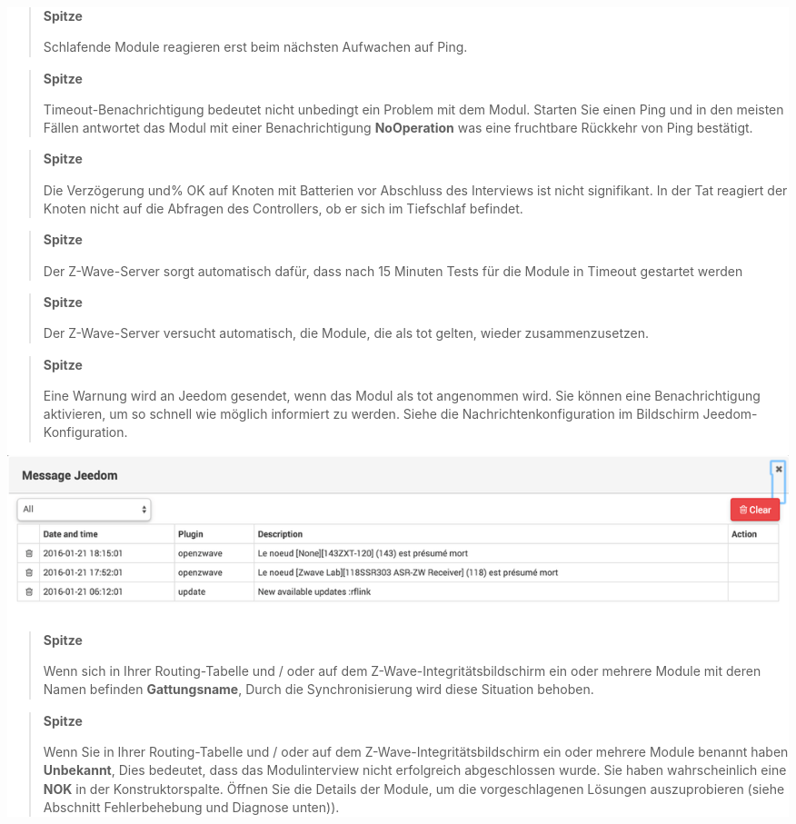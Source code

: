 > **Spitze**
>
> Schlafende Module reagieren erst beim nächsten Aufwachen auf Ping.

> **Spitze**
>
> Timeout-Benachrichtigung bedeutet nicht unbedingt ein Problem mit dem Modul. Starten Sie einen Ping und in den meisten Fällen antwortet das Modul mit einer Benachrichtigung **NoOperation** was eine fruchtbare Rückkehr von Ping bestätigt.

> **Spitze**
>
> Die Verzögerung und% OK auf Knoten mit Batterien vor Abschluss des Interviews ist nicht signifikant. In der Tat reagiert der Knoten nicht auf die Abfragen des Controllers, ob er sich im Tiefschlaf befindet.

> **Spitze**
>
> Der Z-Wave-Server sorgt automatisch dafür, dass nach 15 Minuten Tests für die Module in Timeout gestartet werden

> **Spitze**
>
> Der Z-Wave-Server versucht automatisch, die Module, die als tot gelten, wieder zusammenzusetzen.

> **Spitze**
>
> Eine Warnung wird an Jeedom gesendet, wenn das Modul als tot angenommen wird. Sie können eine Benachrichtigung aktivieren, um so schnell wie möglich informiert zu werden. Siehe die Nachrichtenkonfiguration im Bildschirm Jeedom-Konfiguration.

![health03](./images/health03.png)

> **Spitze**
>
> Wenn sich in Ihrer Routing-Tabelle und / oder auf dem Z-Wave-Integritätsbildschirm ein oder mehrere Module mit deren Namen befinden **Gattungsname**, Durch die Synchronisierung wird diese Situation behoben.

> **Spitze**
>
> Wenn Sie in Ihrer Routing-Tabelle und / oder auf dem Z-Wave-Integritätsbildschirm ein oder mehrere Module benannt haben **Unbekannt**, Dies bedeutet, dass das Modulinterview nicht erfolgreich abgeschlossen wurde. Sie haben wahrscheinlich eine **NOK** in der Konstruktorspalte. Öffnen Sie die Details der Module, um die vorgeschlagenen Lösungen auszuprobieren (siehe Abschnitt Fehlerbehebung und Diagnose unten)).
